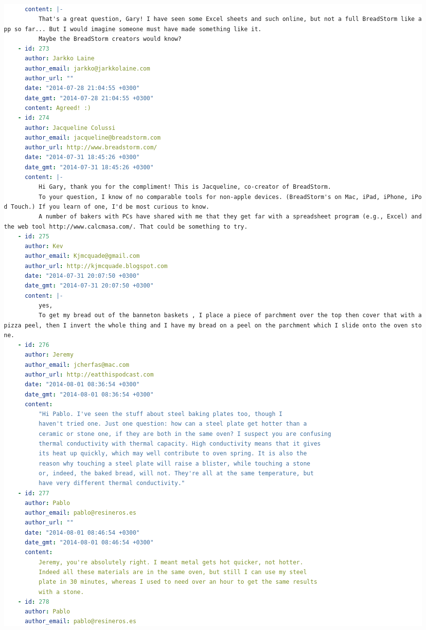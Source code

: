 ```yaml
      content: |-
          That's a great question, Gary! I have seen some Excel sheets and such online, but not a full BreadStorm like app so far... But I would imagine someone must have made something like it.
          Maybe the BreadStorm creators would know?
    - id: 273
      author: Jarkko Laine
      author_email: jarkko@jarkkolaine.com
      author_url: ""
      date: "2014-07-28 21:04:55 +0300"
      date_gmt: "2014-07-28 21:04:55 +0300"
      content: Agreed! :)
    - id: 274
      author: Jacqueline Colussi
      author_email: jacqueline@breadstorm.com
      author_url: http://www.breadstorm.com/
      date: "2014-07-31 18:45:26 +0300"
      date_gmt: "2014-07-31 18:45:26 +0300"
      content: |-
          Hi Gary, thank you for the compliment! This is Jacqueline, co-creator of BreadStorm.
          To your question, I know of no comparable tools for non-apple devices. (BreadStorm's on Mac, iPad, iPhone, iPod Touch.) If you learn of one, I'd be most curious to know.
          A number of bakers with PCs have shared with me that they get far with a spreadsheet program (e.g., Excel) and the web tool http://www.calcmasa.com/. That could be something to try.
    - id: 275
      author: Kev
      author_email: Kjmcquade@gmail.com
      author_url: http://kjmcquade.blogspot.com
      date: "2014-07-31 20:07:50 +0300"
      date_gmt: "2014-07-31 20:07:50 +0300"
      content: |-
          yes,
          To get my bread out of the banneton baskets , I place a piece of parchment over the top then cover that with a pizza peel, then I invert the whole thing and I have my bread on a peel on the parchment which I slide onto the oven stone.
    - id: 276
      author: Jeremy
      author_email: jcherfas@mac.com
      author_url: http://eatthispodcast.com
      date: "2014-08-01 08:36:54 +0300"
      date_gmt: "2014-08-01 08:36:54 +0300"
      content:
          "Hi Pablo. I've seen the stuff about steel baking plates too, though I
          haven't tried one. Just one question: how can a steel plate get hotter than a
          ceramic or stone one, if they are both in the same oven? I suspect you are confusing
          thermal conductivity with thermal capacity. High conductivity means that it gives
          its heat up quickly, which may well contribute to oven spring. It is also the
          reason why touching a steel plate will raise a blister, while touching a stone
          or, indeed, the baked bread, will not. They're all at the same temperature, but
          have very different thermal conductivity."
    - id: 277
      author: Pablo
      author_email: pablo@resineros.es
      author_url: ""
      date: "2014-08-01 08:46:54 +0300"
      date_gmt: "2014-08-01 08:46:54 +0300"
      content:
          Jeremy, you're absolutely right. I meant metal gets hot quicker, not hotter.
          Indeed all these materials are in the same oven, but still I can use my steel
          plate in 30 minutes, whereas I used to need over an hour to get the same results
          with a stone.
    - id: 278
      author: Pablo
      author_email: pablo@resineros.es
```